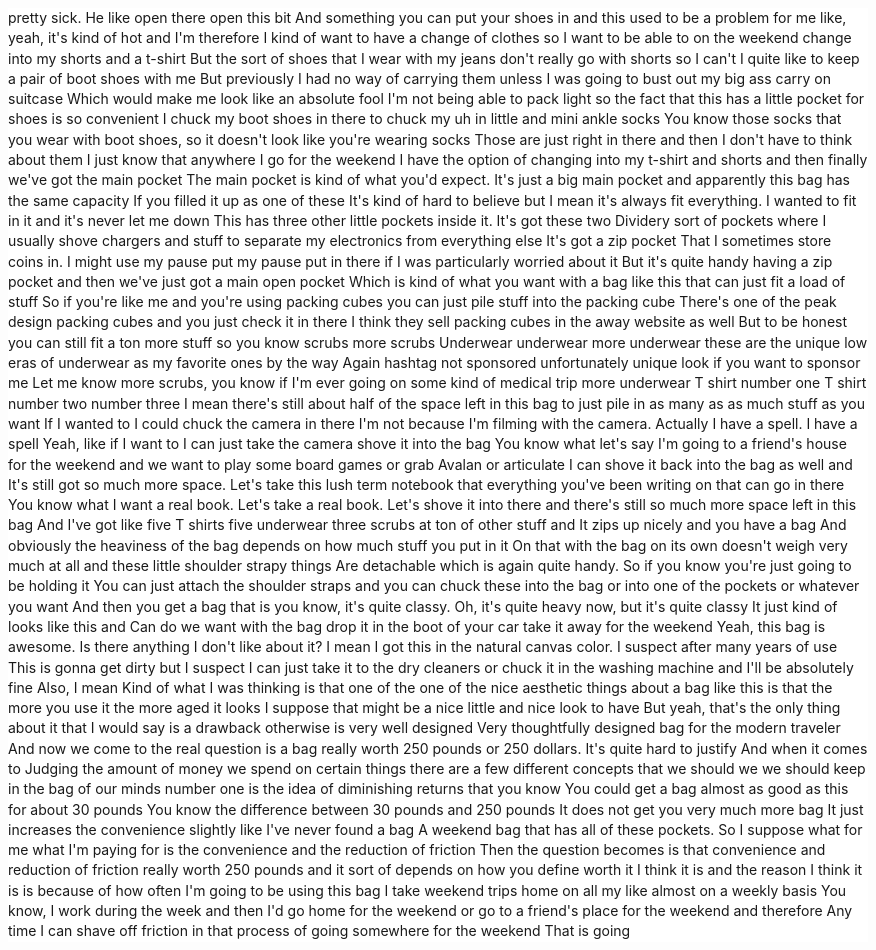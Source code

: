 pretty sick. He like open there open this bit And something you can put your shoes in and this used to be a problem for me like, yeah, it's kind of hot and I'm therefore I kind of want to have a change of clothes so I want to be able to on the weekend change into my shorts and a t-shirt But the sort of shoes that I wear with my jeans don't really go with shorts so I can't I quite like to keep a pair of boot shoes with me But previously I had no way of carrying them unless I was going to bust out my big ass carry on suitcase Which would make me look like an absolute fool I'm not being able to pack light so the fact that this has a little pocket for shoes is so convenient I chuck my boot shoes in there to chuck my uh in little and mini ankle socks You know those socks that you wear with boot shoes, so it doesn't look like you're wearing socks Those are just right in there and then I don't have to think about them I just know that anywhere I go for the weekend I have the option of changing into my t-shirt and shorts and then finally we've got the main pocket The main pocket is kind of what you'd expect. It's just a big main pocket and apparently this bag has the same capacity If you filled it up as one of these It's kind of hard to believe but I mean it's always fit everything. I wanted to fit in it and it's never let me down This has three other little pockets inside it. It's got these two Dividery sort of pockets where I usually shove chargers and stuff to separate my electronics from everything else It's got a zip pocket That I sometimes store coins in. I might use my pause put my pause put in there if I was particularly worried about it But it's quite handy having a zip pocket and then we've just got a main open pocket Which is kind of what you want with a bag like this that can just fit a load of stuff So if you're like me and you're using packing cubes you can just pile stuff into the packing cube There's one of the peak design packing cubes and you just check it in there I think they sell packing cubes in the away website as well But to be honest you can still fit a ton more stuff so you know scrubs more scrubs Underwear underwear more underwear these are the unique low eras of underwear as my favorite ones by the way Again hashtag not sponsored unfortunately unique look if you want to sponsor me Let me know more scrubs, you know if I'm ever going on some kind of medical trip more underwear T shirt number one T shirt number two number three I mean there's still about half of the space left in this bag to just pile in as many as as much stuff as you want If I wanted to I could chuck the camera in there I'm not because I'm filming with the camera. Actually I have a spell. I have a spell Yeah, like if I want to I can just take the camera shove it into the bag You know what let's say I'm going to a friend's house for the weekend and we want to play some board games or grab Avalan or articulate I can shove it back into the bag as well and It's still got so much more space. Let's take this lush term notebook that everything you've been writing on that can go in there You know what I want a real book. Let's take a real book. Let's shove it into there and there's still so much more space left in this bag And I've got like five T shirts five underwear three scrubs at ton of other stuff and It zips up nicely and you have a bag And obviously the heaviness of the bag depends on how much stuff you put in it On that with the bag on its own doesn't weigh very much at all and these little shoulder strapy things Are detachable which is again quite handy. So if you know you're just going to be holding it You can just attach the shoulder straps and you can chuck these into the bag or into one of the pockets or whatever you want And then you get a bag that is you know, it's quite classy. Oh, it's quite heavy now, but it's quite classy It just kind of looks like this and Can do we want with the bag drop it in the boot of your car take it away for the weekend Yeah, this bag is awesome. Is there anything I don't like about it? I mean I got this in the natural canvas color. I suspect after many years of use This is gonna get dirty but I suspect I can just take it to the dry cleaners or chuck it in the washing machine and I'll be absolutely fine Also, I mean Kind of what I was thinking is that one of the one of the nice aesthetic things about a bag like this is that the more you use it the more aged it looks I suppose that might be a nice little and nice look to have But yeah, that's the only thing about it that I would say is a drawback otherwise is very well designed Very thoughtfully designed bag for the modern traveler And now we come to the real question is a bag really worth 250 pounds or 250 dollars. It's quite hard to justify And when it comes to Judging the amount of money we spend on certain things there are a few different concepts that we should we we should keep in the bag of our minds number one is the idea of diminishing returns that you know You could get a bag almost as good as this for about 30 pounds You know the difference between 30 pounds and 250 pounds It does not get you very much more bag It just increases the convenience slightly like I've never found a bag A weekend bag that has all of these pockets. So I suppose what for me what I'm paying for is the convenience and the reduction of friction Then the question becomes is that convenience and reduction of friction really worth 250 pounds and it sort of depends on how you define worth it I think it is and the reason I think it is is because of how often I'm going to be using this bag I take weekend trips home on all my like almost on a weekly basis You know, I work during the week and then I'd go home for the weekend or go to a friend's place for the weekend and therefore Any time I can shave off friction in that process of going somewhere for the weekend That is going
